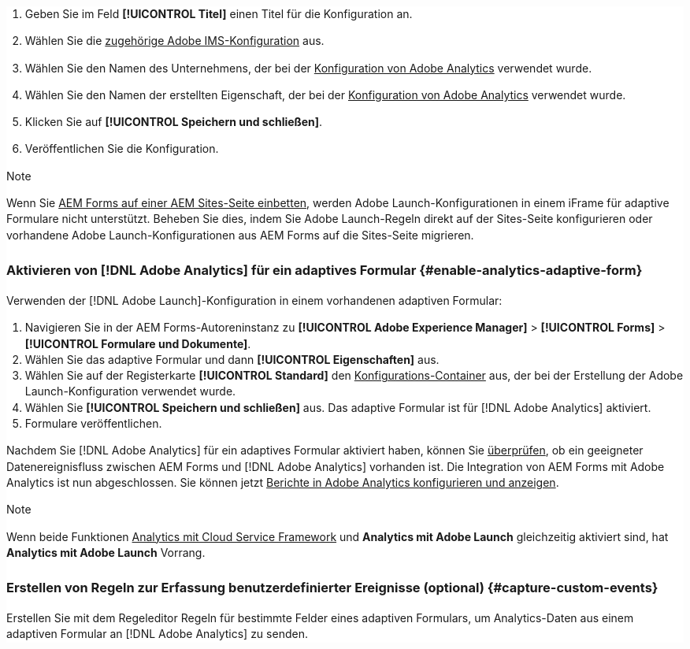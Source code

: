1. Geben Sie im Feld **[!UICONTROL Titel]** einen Titel für die Konfiguration an.

1. Wählen Sie die [zugehörige Adobe IMS-Konfiguration](https://experienceleague.adobe.com/de/docs/experience-manager-learn/sites/integrations/experience-platform-data-collection-tags/connect-aem-tag-property-using-ims) aus.

1. Wählen Sie den Namen des Unternehmens, der bei der [Konfiguration von Adobe Analytics](#Configure-adobe-analytics) verwendet wurde.

1. Wählen Sie den Namen der erstellten Eigenschaft, der bei der [Konfiguration von Adobe Analytics](#install-extensions) verwendet wurde.

1. Klicken Sie auf **[!UICONTROL Speichern und schließen]**.

1. Veröffentlichen Sie die Konfiguration.

>[!NOTE]
>
> Wenn Sie [AEM Forms auf einer AEM Sites-Seite einbetten](/help/forms/using/embed-adaptive-form-aem-sites.md), werden Adobe Launch-Konfigurationen in einem iFrame für adaptive Formulare nicht unterstützt. Beheben Sie dies, indem Sie Adobe Launch-Regeln direkt auf der Sites-Seite konfigurieren oder vorhandene Adobe Launch-Konfigurationen aus AEM Forms auf die Sites-Seite migrieren.


### Aktivieren von [!DNL Adobe Analytics] für ein adaptives Formular {#enable-analytics-adaptive-form}

Verwenden der [!DNL Adobe Launch]-Konfiguration in einem vorhandenen adaptiven Formular:

1. Navigieren Sie in der AEM Forms-Autoreninstanz zu **[!UICONTROL Adobe Experience Manager]** > **[!UICONTROL Forms]** > **[!UICONTROL Formulare und Dokumente]**.
1. Wählen Sie das adaptive Formular und dann **[!UICONTROL Eigenschaften]** aus.
1. Wählen Sie auf der Registerkarte **[!UICONTROL Standard]** den [Konfigurations-Container](#create-adobe-launch-configuration) aus, der bei der Erstellung der Adobe Launch-Konfiguration verwendet wurde.
1. Wählen Sie **[!UICONTROL Speichern und schließen]** aus. Das adaptive Formular ist für [!DNL Adobe Analytics] aktiviert.
1. Formulare veröffentlichen.

Nachdem Sie [!DNL Adobe Analytics] für ein adaptives Formular aktiviert haben, können Sie [überprüfen](https://experienceleague.adobe.com/de/docs/platform-learn/implement-in-websites/implement-solutions/analytics#validate-the-page-view-beacon), ob ein geeigneter Datenereignisfluss zwischen AEM Forms und [!DNL Adobe Analytics] vorhanden ist. Die Integration von AEM Forms mit Adobe Analytics ist nun abgeschlossen. Sie können jetzt [Berichte in Adobe Analytics konfigurieren und anzeigen](#view-reports-adobe-analytics).

>[!NOTE]
>Wenn beide Funktionen [Analytics mit Cloud Service Framework](/help/forms/using/configure-analytics-forms-documents.md) und **Analytics mit Adobe Launch** gleichzeitig aktiviert sind, hat **Analytics mit Adobe Launch** Vorrang.
> 

### Erstellen von Regeln zur Erfassung benutzerdefinierter Ereignisse (optional) {#capture-custom-events}

Erstellen Sie mit dem Regeleditor Regeln für bestimmte Felder eines adaptiven Formulars, um Analytics-Daten aus einem adaptiven Formular an [!DNL Adobe Analytics] zu senden.
